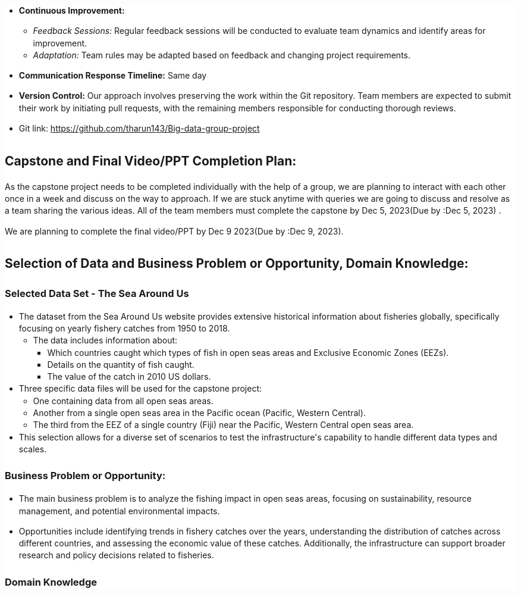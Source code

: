- **Continuous Improvement:**
   - *Feedback Sessions:* Regular feedback sessions will be conducted to evaluate team dynamics and identify areas for improvement.
   - *Adaptation:* Team rules may be adapted based on feedback and changing project requirements.

- **Communication Response Timeline:** Same day

- **Version Control:** Our approach involves preserving the work within the Git repository. Team members are expected to submit their work by initiating pull requests, with the remaining members responsible for conducting thorough reviews.

- Git link: https://github.com/tharun143/Big-data-group-project

## Capstone and Final Video/PPT Completion Plan:

As the capstone project needs to be completed individually with the help of a group, we are planning to interact with each other once in a week and discuss on the way to approach. If we are stuck anytime with queries we are going to discuss and resolve as a team sharing the various ideas. All of the team members must complete the capstone by Dec 5, 2023(Due by :Dec 5, 2023) .

We are planning to complete the final video/PPT by Dec 9 2023(Due by :Dec 9, 2023).

## Selection of Data and Business Problem or Opportunity, Domain Knowledge:

### Selected Data Set - The Sea Around Us

- The dataset from the Sea Around Us website provides extensive historical information about fisheries globally, specifically focusing on yearly fishery catches from 1950 to 2018.
  - The data includes information about:
    - Which countries caught which types of fish in open seas areas and Exclusive Economic Zones (EEZs).
    - Details on the quantity of fish caught.
    - The value of the catch in 2010 US dollars.
- Three specific data files will be used for the capstone project:
  - One containing data from all open seas areas.
  - Another from a single open seas area in the Pacific ocean (Pacific, Western Central).
  - The third from the EEZ of a single country (Fiji) near the Pacific, Western Central open seas area.
- This selection allows for a diverse set of scenarios to test the infrastructure's capability to handle different data types and scales.

### Business Problem or Opportunity:

- The main business problem is to analyze the fishing impact in open seas areas, focusing on sustainability, resource management, and potential environmental impacts.

- Opportunities include identifying trends in fishery catches over the years, understanding the distribution of catches across different countries, and assessing the economic value of these catches. Additionally, the infrastructure can support broader research and policy decisions related to fisheries.

### Domain Knowledge
